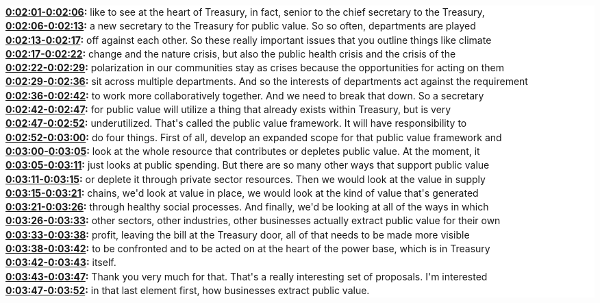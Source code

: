 **[0:02:01-0:02:06](https://anchor.fm/farmgate/episodes/Lets-help-Dominic-Cummings--Radical-proposals-for-agricultural-reform-easbfc#t=0:02:01):**  like to see at the heart of Treasury, in fact, senior to the chief secretary to the Treasury,  
**[0:02:06-0:02:13](https://anchor.fm/farmgate/episodes/Lets-help-Dominic-Cummings--Radical-proposals-for-agricultural-reform-easbfc#t=0:02:06):**  a new secretary to the Treasury for public value. So so often, departments are played  
**[0:02:13-0:02:17](https://anchor.fm/farmgate/episodes/Lets-help-Dominic-Cummings--Radical-proposals-for-agricultural-reform-easbfc#t=0:02:13):**  off against each other. So these really important issues that you outline things like climate  
**[0:02:17-0:02:22](https://anchor.fm/farmgate/episodes/Lets-help-Dominic-Cummings--Radical-proposals-for-agricultural-reform-easbfc#t=0:02:17):**  change and the nature crisis, but also the public health crisis and the crisis of the  
**[0:02:22-0:02:29](https://anchor.fm/farmgate/episodes/Lets-help-Dominic-Cummings--Radical-proposals-for-agricultural-reform-easbfc#t=0:02:22):**  polarization in our communities stay as crises because the opportunities for acting on them  
**[0:02:29-0:02:36](https://anchor.fm/farmgate/episodes/Lets-help-Dominic-Cummings--Radical-proposals-for-agricultural-reform-easbfc#t=0:02:29):**  sit across multiple departments. And so the interests of departments act against the requirement  
**[0:02:36-0:02:42](https://anchor.fm/farmgate/episodes/Lets-help-Dominic-Cummings--Radical-proposals-for-agricultural-reform-easbfc#t=0:02:36):**  to work more collaboratively together. And we need to break that down. So a secretary  
**[0:02:42-0:02:47](https://anchor.fm/farmgate/episodes/Lets-help-Dominic-Cummings--Radical-proposals-for-agricultural-reform-easbfc#t=0:02:42):**  for public value will utilize a thing that already exists within Treasury, but is very  
**[0:02:47-0:02:52](https://anchor.fm/farmgate/episodes/Lets-help-Dominic-Cummings--Radical-proposals-for-agricultural-reform-easbfc#t=0:02:47):**  underutilized. That's called the public value framework. It will have responsibility to  
**[0:02:52-0:03:00](https://anchor.fm/farmgate/episodes/Lets-help-Dominic-Cummings--Radical-proposals-for-agricultural-reform-easbfc#t=0:02:52):**  do four things. First of all, develop an expanded scope for that public value framework and  
**[0:03:00-0:03:05](https://anchor.fm/farmgate/episodes/Lets-help-Dominic-Cummings--Radical-proposals-for-agricultural-reform-easbfc#t=0:03:00):**  look at the whole resource that contributes or depletes public value. At the moment, it  
**[0:03:05-0:03:11](https://anchor.fm/farmgate/episodes/Lets-help-Dominic-Cummings--Radical-proposals-for-agricultural-reform-easbfc#t=0:03:05):**  just looks at public spending. But there are so many other ways that support public value  
**[0:03:11-0:03:15](https://anchor.fm/farmgate/episodes/Lets-help-Dominic-Cummings--Radical-proposals-for-agricultural-reform-easbfc#t=0:03:11):**  or deplete it through private sector resources. Then we would look at the value in supply  
**[0:03:15-0:03:21](https://anchor.fm/farmgate/episodes/Lets-help-Dominic-Cummings--Radical-proposals-for-agricultural-reform-easbfc#t=0:03:15):**  chains, we'd look at value in place, we would look at the kind of value that's generated  
**[0:03:21-0:03:26](https://anchor.fm/farmgate/episodes/Lets-help-Dominic-Cummings--Radical-proposals-for-agricultural-reform-easbfc#t=0:03:21):**  through healthy social processes. And finally, we'd be looking at all of the ways in which  
**[0:03:26-0:03:33](https://anchor.fm/farmgate/episodes/Lets-help-Dominic-Cummings--Radical-proposals-for-agricultural-reform-easbfc#t=0:03:26):**  other sectors, other industries, other businesses actually extract public value for their own  
**[0:03:33-0:03:38](https://anchor.fm/farmgate/episodes/Lets-help-Dominic-Cummings--Radical-proposals-for-agricultural-reform-easbfc#t=0:03:33):**  profit, leaving the bill at the Treasury door, all of that needs to be made more visible  
**[0:03:38-0:03:42](https://anchor.fm/farmgate/episodes/Lets-help-Dominic-Cummings--Radical-proposals-for-agricultural-reform-easbfc#t=0:03:38):**  to be confronted and to be acted on at the heart of the power base, which is in Treasury  
**[0:03:42-0:03:43](https://anchor.fm/farmgate/episodes/Lets-help-Dominic-Cummings--Radical-proposals-for-agricultural-reform-easbfc#t=0:03:42):**  itself.  
**[0:03:43-0:03:47](https://anchor.fm/farmgate/episodes/Lets-help-Dominic-Cummings--Radical-proposals-for-agricultural-reform-easbfc#t=0:03:43):**  Thank you very much for that. That's a really interesting set of proposals. I'm interested  
**[0:03:47-0:03:52](https://anchor.fm/farmgate/episodes/Lets-help-Dominic-Cummings--Radical-proposals-for-agricultural-reform-easbfc#t=0:03:47):**  in that last element first, how businesses extract public value.  